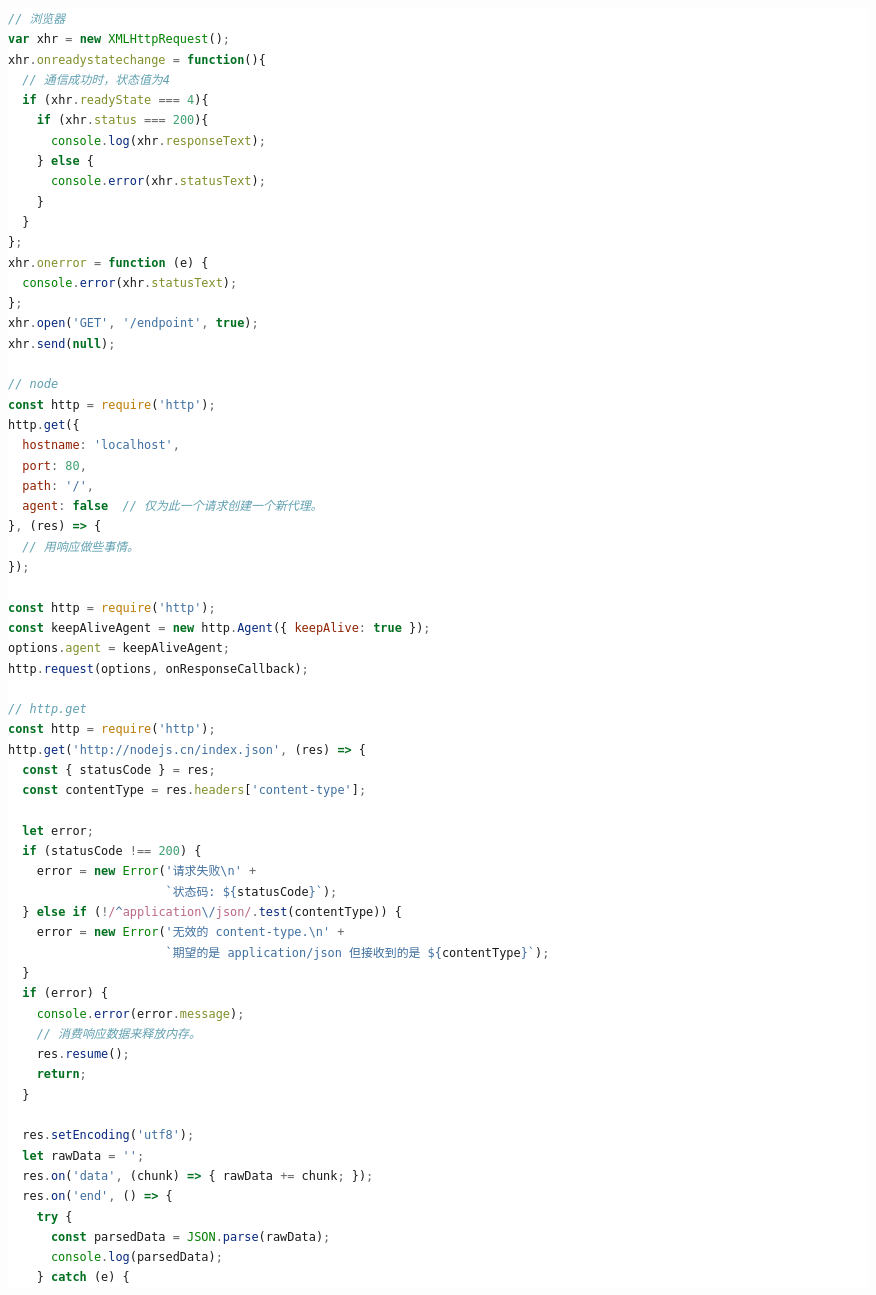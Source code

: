 ```js
// 浏览器
var xhr = new XMLHttpRequest();
xhr.onreadystatechange = function(){
  // 通信成功时，状态值为4
  if (xhr.readyState === 4){
    if (xhr.status === 200){
      console.log(xhr.responseText);
    } else {
      console.error(xhr.statusText);
    }
  }
};
xhr.onerror = function (e) {
  console.error(xhr.statusText);
};
xhr.open('GET', '/endpoint', true);
xhr.send(null);

// node
const http = require('http');
http.get({
  hostname: 'localhost',
  port: 80,
  path: '/',
  agent: false  // 仅为此一个请求创建一个新代理。
}, (res) => {
  // 用响应做些事情。
});

const http = require('http');
const keepAliveAgent = new http.Agent({ keepAlive: true });
options.agent = keepAliveAgent;
http.request(options, onResponseCallback);

// http.get
const http = require('http');
http.get('http://nodejs.cn/index.json', (res) => {
  const { statusCode } = res;
  const contentType = res.headers['content-type'];

  let error;
  if (statusCode !== 200) {
    error = new Error('请求失败\n' +
                      `状态码: ${statusCode}`);
  } else if (!/^application\/json/.test(contentType)) {
    error = new Error('无效的 content-type.\n' +
                      `期望的是 application/json 但接收到的是 ${contentType}`);
  }
  if (error) {
    console.error(error.message);
    // 消费响应数据来释放内存。
    res.resume();
    return;
  }

  res.setEncoding('utf8');
  let rawData = '';
  res.on('data', (chunk) => { rawData += chunk; });
  res.on('end', () => {
    try {
      const parsedData = JSON.parse(rawData);
      console.log(parsedData);
    } catch (e) {
```